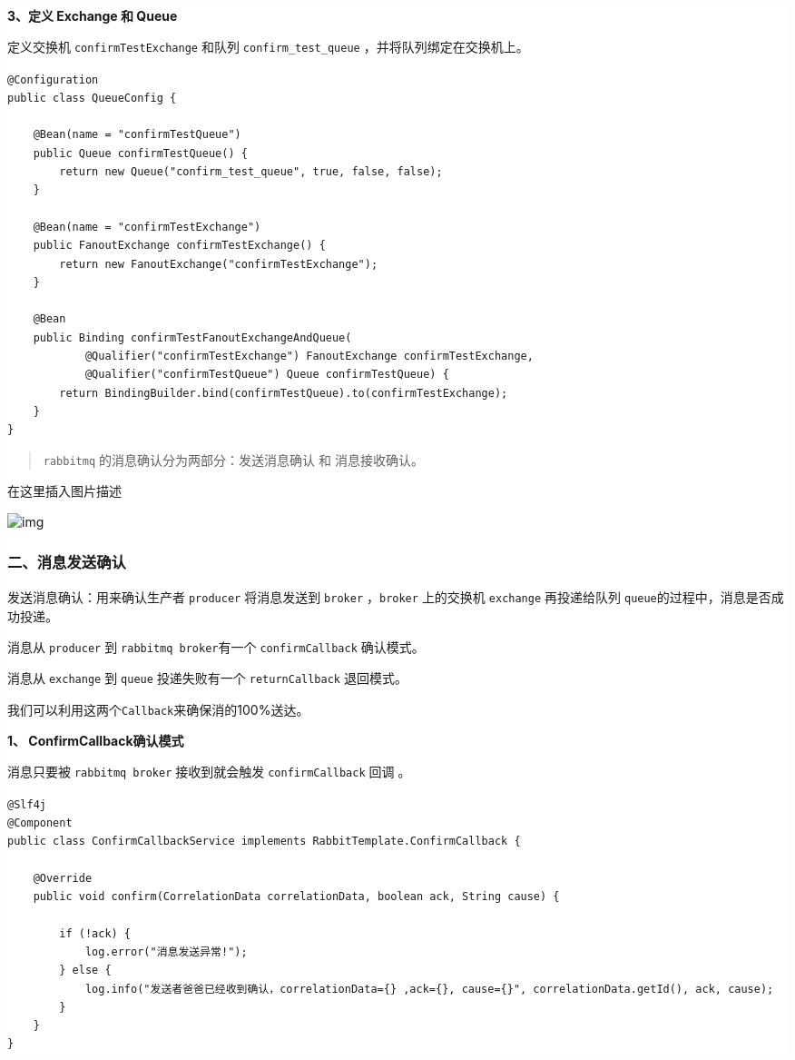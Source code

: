 **3、定义 Exchange 和 Queue**

定义交换机 `confirmTestExchange` 和队列 `confirm_test_queue` ，并将队列绑定在交换机上。

```text
@Configuration
public class QueueConfig {

    @Bean(name = "confirmTestQueue")
    public Queue confirmTestQueue() {
        return new Queue("confirm_test_queue", true, false, false);
    }

    @Bean(name = "confirmTestExchange")
    public FanoutExchange confirmTestExchange() {
        return new FanoutExchange("confirmTestExchange");
    }

    @Bean
    public Binding confirmTestFanoutExchangeAndQueue(
            @Qualifier("confirmTestExchange") FanoutExchange confirmTestExchange,
            @Qualifier("confirmTestQueue") Queue confirmTestQueue) {
        return BindingBuilder.bind(confirmTestQueue).to(confirmTestExchange);
    }
}
```

> `rabbitmq` 的消息确认分为两部分：发送消息确认 和 消息接收确认。

在这里插入图片描述

![img](https://gitee.com/baicaihenxiao/imageDB/raw/master/uPic/png/2020/07/02/640-20200702201216129.png)

### 二、消息发送确认

发送消息确认：用来确认生产者 `producer` 将消息发送到 `broker` ，`broker` 上的交换机 `exchange` 再投递给队列 `queue`的过程中，消息是否成功投递。

消息从 `producer` 到 `rabbitmq broker`有一个 `confirmCallback` 确认模式。

消息从 `exchange` 到 `queue` 投递失败有一个 `returnCallback` 退回模式。

我们可以利用这两个`Callback`来确保消的100%送达。

**1、 ConfirmCallback确认模式**

消息只要被 `rabbitmq broker` 接收到就会触发 `confirmCallback` 回调 。

```text
@Slf4j
@Component
public class ConfirmCallbackService implements RabbitTemplate.ConfirmCallback {

    @Override
    public void confirm(CorrelationData correlationData, boolean ack, String cause) {

        if (!ack) {
            log.error("消息发送异常!");
        } else {
            log.info("发送者爸爸已经收到确认，correlationData={} ,ack={}, cause={}", correlationData.getId(), ack, cause);
        }
    }
}
```
